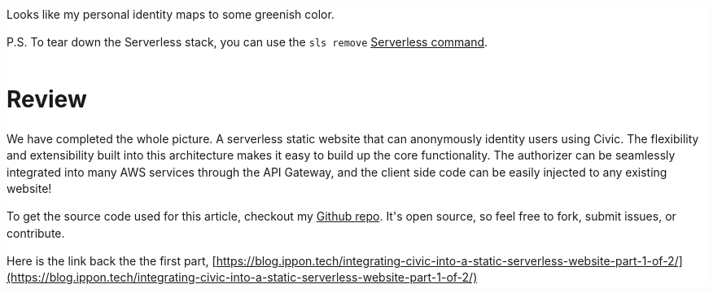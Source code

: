 Looks like my personal identity maps to some greenish color.

P.S. To tear down the Serverless stack, you can use the `sls remove` [Serverless command](https://serverless.com/framework/docs/providers/aws/cli-reference/remove/). 


# Review

We have completed the whole picture. A serverless static website that can anonymously identity users using Civic. The flexibility and extensibility built into this architecture makes it easy to build up the core functionality. The authorizer can be seamlessly integrated into many AWS services through the API Gateway, and the client side code can be easily injected to any existing website!

To get the source code used for this article, checkout my [Github repo](https://github.com/tylerjohnhaden/ServerlessWithCivicIdentity). It's open source, so feel free to fork, submit issues, or contribute.

Here is the link back the the first part, [https://blog.ippon.tech/integrating-civic-into-a-static-serverless-website-part-1-of-2/](https://blog.ippon.tech/integrating-civic-into-a-static-serverless-website-part-1-of-2/)
